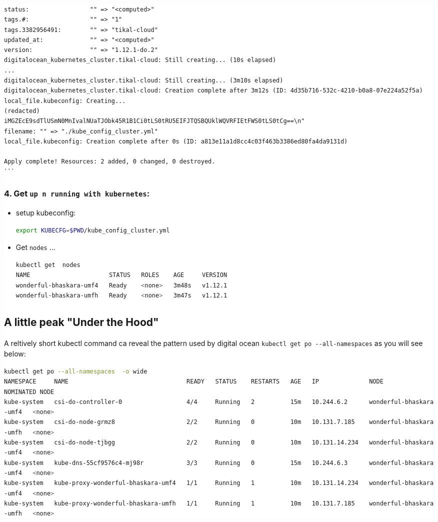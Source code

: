     status:                 "" => "<computed>"
    tags.#:                 "" => "1"
    tags.3382956491:        "" => "tikal-cloud"
    updated_at:             "" => "<computed>"
    version:                "" => "1.12.1-do.2"
    digitalocean_kubernetes_cluster.tikal-cloud: Still creating... (10s elapsed)
    ...
    digitalocean_kubernetes_cluster.tikal-cloud: Still creating... (3m10s elapsed)
    digitalocean_kubernetes_cluster.tikal-cloud: Creation complete after 3m12s (ID: 4d35b716-532c-4210-b0a8-07e224a52f5a)
    local_file.kubeconfig: Creating...
    (redacted)
    iMGZEcE9sdTlUSmN0MnIvalNUaTJObk45R1B1Ci0tLS0tRU5EIFJTQSBQUklWQVRFIEtFWS0tLS0tCg==\n"
    filename: "" => "./kube_config_cluster.yml"
    local_file.kubeconfig: Creation complete after 0s (ID: a813e11a1d8cc4c03f463b3386ed80fa4da9131d)

    Apply complete! Resources: 2 added, 0 changed, 0 destroyed.
    ```

### 4. Get `up n running with kubernetes`:

* setup kubeconfig:
    ```sh
    export KUBECFG=$PWD/kube_config_cluster.yml
    ```

* Get `nodes` ...
    ```sh
    kubectl get  nodes
    NAME                      STATUS   ROLES    AGE     VERSION
    wonderful-bhaskara-umf4   Ready    <none>   3m48s   v1.12.1
    wonderful-bhaskara-umfh   Ready    <none>   3m47s   v1.12.1
    ```

## A little peak "Under the Hood"

A reltively short kubectl command ca reveal the pattern used by digital ocean `kubectl get po --all-namespaces` as you will see below:

```sh
kubectl get po --all-namespaces  -o wide
NAMESPACE     NAME                                 READY   STATUS    RESTARTS   AGE   IP              NODE                      NOMINATED NODE
kube-system   csi-do-controller-0                  4/4     Running   2          15m   10.244.6.2      wonderful-bhaskara-umf4   <none>
kube-system   csi-do-node-grmz8                    2/2     Running   0          10m   10.131.7.185    wonderful-bhaskara-umfh   <none>
kube-system   csi-do-node-tjbgg                    2/2     Running   0          10m   10.131.14.234   wonderful-bhaskara-umf4   <none>
kube-system   kube-dns-55cf9576c4-mj98r            3/3     Running   0          15m   10.244.6.3      wonderful-bhaskara-umf4   <none>
kube-system   kube-proxy-wonderful-bhaskara-umf4   1/1     Running   1          10m   10.131.14.234   wonderful-bhaskara-umf4   <none>
kube-system   kube-proxy-wonderful-bhaskara-umfh   1/1     Running   1          10m   10.131.7.185    wonderful-bhaskara-umfh   <none>
```
